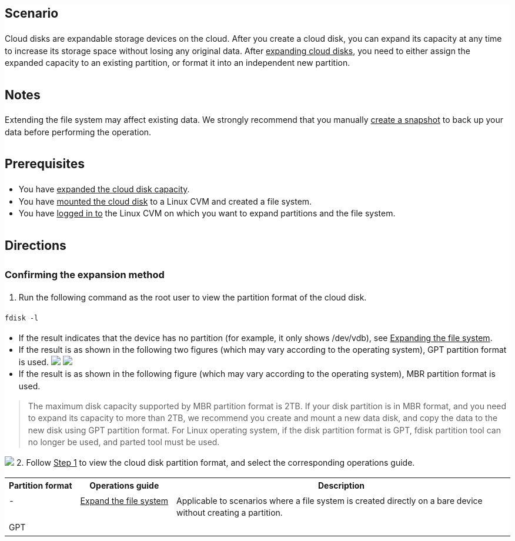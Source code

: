 ## Scenario
Cloud disks are expandable storage devices on the cloud. After you create a cloud disk, you can expand its capacity at any time to increase its storage space without losing any original data.
After [expanding cloud disks](https://intl.cloud.tencent.com/document/product/362/5747), you need to either assign the expanded capacity to an existing partition, or format it into an independent new partition.
## Notes

Extending the file system may affect existing data. We strongly recommend that you manually [create a snapshot](https://intl.cloud.tencent.com/document/product/362/5755) to back up your data before performing the operation.

## Prerequisites

- You have [expanded the cloud disk capacity](https://intl.cloud.tencent.com/document/product/362/5747).
- You have [mounted the cloud disk](https://intl.cloud.tencent.com/document/product/362/32401) to a Linux CVM and created a file system.
- You have [logged in to](https://intl.cloud.tencent.com/document/product/213/5436) the Linux CVM on which you want to expand partitions and the file system.

## Directions
### Confirming the expansion method
<span id="fdisk"></span>
1. Run the following command as the root user to view the partition format of the cloud disk.
```
fdisk -l
```
 - If the result indicates that the device has no partition (for example, it only shows /dev/vdb), see [Expanding the file system](#ExpandTheFileSystem).
 - If the result is as shown in the following two figures (which may vary according to the operating system), GPT partition format is used.
![](//mccdn.qcloud.com/static/img/972969e3db92b65311211734690fe763/image.png)
![](//mccdn.qcloud.com/static/img/2c1f4a40279d211a7b81bada7ed38280/image.png)
 - If the result is as shown in the following figure (which may vary according to the operating system), MBR partition format is used.
 > The maximum disk capacity supported by MBR partition format is 2TB. If your disk partition is in MBR format, and you need to expand its capacity to more than 2TB, we recommend you create and mount a new data disk, and copy the data to the new disk using GPT partition format. For Linux operating system, if the disk partition format is GPT, fdisk partition tool can no longer be used, and parted tool must be used.
 >
![](//mccdn.qcloud.com/static/img/4d789ec2865a2895305f47f0513d4e2b/image.png)
2. Follow [Step 1](#fdisk) to view the cloud disk partition format, and select the corresponding operations guide.
<table>
     <tr>
         <th nowrap="nowrap">Partition format</th>  
         <th>Operations guide</th>  
         <th>Description</th>  
     </tr>
		 	 <tr>      
         <td>-</td>   
	     <td nowrap="nowrap"><a href="#ExpandTheFileSystem">Expand the file system</a></td>
	     <td>Applicable to scenarios where a file system is created directly on a bare device without creating a partition.</td>
     </tr>
	 <tr>      
         <td rowspan="2">GPT</td>   